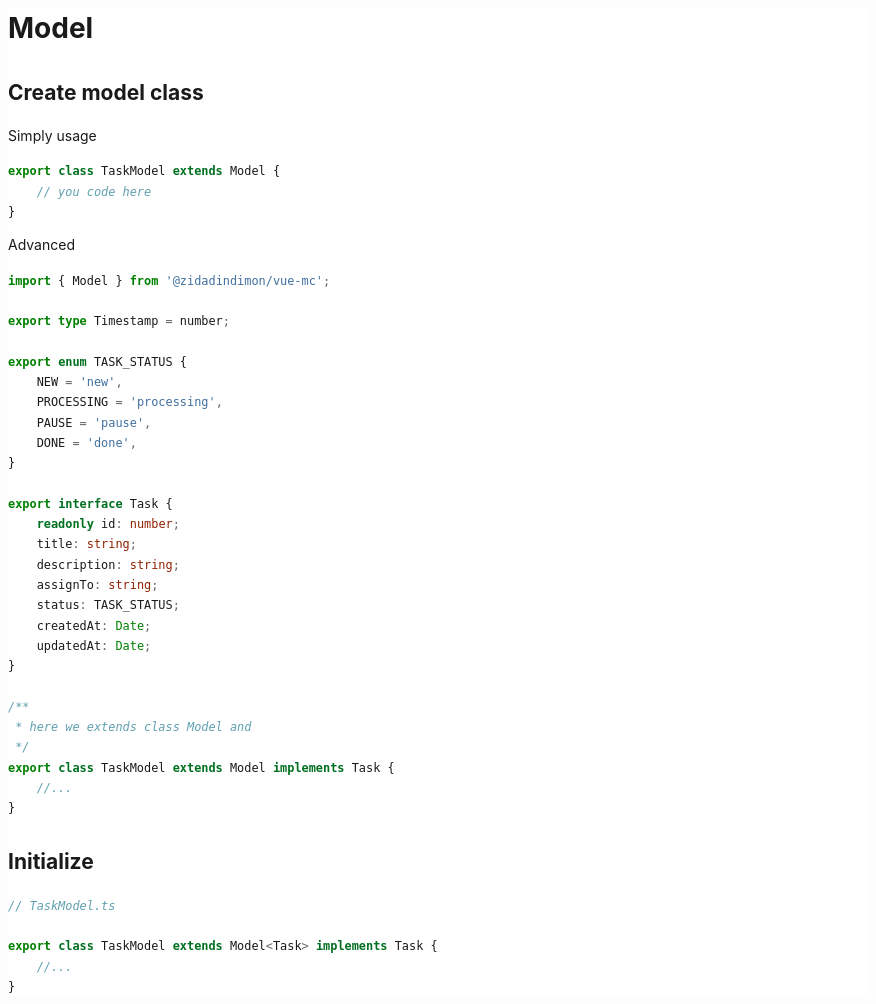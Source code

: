 # Model

## Create model class

Simply usage

```typescript
export class TaskModel extends Model {
    // you code here     
}
```

Advanced

```typescript
import { Model } from '@zidadindimon/vue-mc';

export type Timestamp = number;

export enum TASK_STATUS {
    NEW = 'new',
    PROCESSING = 'processing',
    PAUSE = 'pause',
    DONE = 'done',
}

export interface Task {
    readonly id: number;
    title: string;
    description: string;
    assignTo: string;
    status: TASK_STATUS;
    createdAt: Date;
    updatedAt: Date;
}

/**
 * here we extends class Model and
 */
export class TaskModel extends Model implements Task {
    //...
}
```

## Initialize

```typescript
// TaskModel.ts

export class TaskModel extends Model<Task> implements Task {
    //...
}

```
